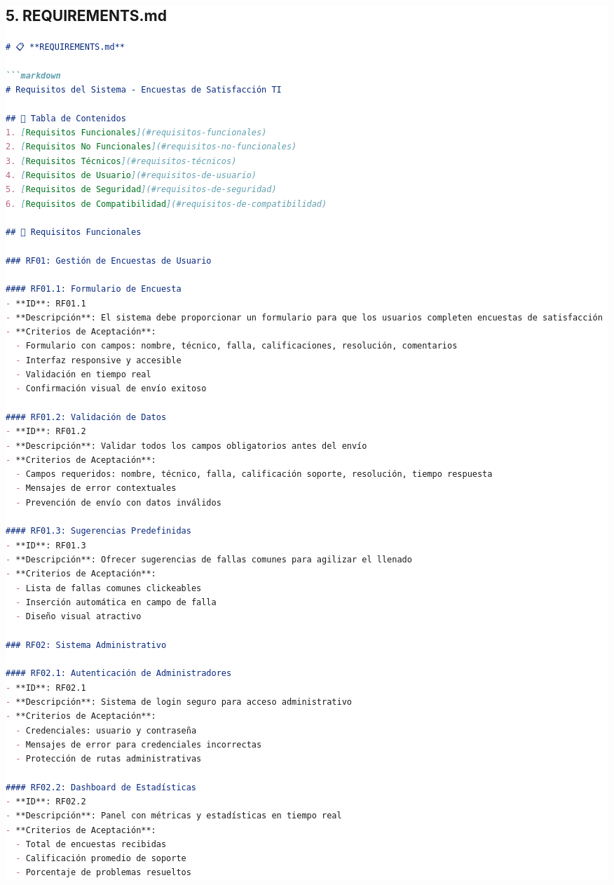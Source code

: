 
## 5. REQUIREMENTS.md
```markdown
# 📋 **REQUIREMENTS.md**

```markdown
# Requisitos del Sistema - Encuestas de Satisfacción TI

## 📖 Tabla de Contenidos
1. [Requisitos Funcionales](#requisitos-funcionales)
2. [Requisitos No Funcionales](#requisitos-no-funcionales)
3. [Requisitos Técnicos](#requisitos-técnicos)
4. [Requisitos de Usuario](#requisitos-de-usuario)
5. [Requisitos de Seguridad](#requisitos-de-seguridad)
6. [Requisitos de Compatibilidad](#requisitos-de-compatibilidad)

## 🎯 Requisitos Funcionales

### RF01: Gestión de Encuestas de Usuario

#### RF01.1: Formulario de Encuesta
- **ID**: RF01.1
- **Descripción**: El sistema debe proporcionar un formulario para que los usuarios completen encuestas de satisfacción
- **Criterios de Aceptación**:
  - Formulario con campos: nombre, técnico, falla, calificaciones, resolución, comentarios
  - Interfaz responsive y accesible
  - Validación en tiempo real
  - Confirmación visual de envío exitoso

#### RF01.2: Validación de Datos
- **ID**: RF01.2
- **Descripción**: Validar todos los campos obligatorios antes del envío
- **Criterios de Aceptación**:
  - Campos requeridos: nombre, técnico, falla, calificación soporte, resolución, tiempo respuesta
  - Mensajes de error contextuales
  - Prevención de envío con datos inválidos

#### RF01.3: Sugerencias Predefinidas
- **ID**: RF01.3
- **Descripción**: Ofrecer sugerencias de fallas comunes para agilizar el llenado
- **Criterios de Aceptación**:
  - Lista de fallas comunes clickeables
  - Inserción automática en campo de falla
  - Diseño visual atractivo

### RF02: Sistema Administrativo

#### RF02.1: Autenticación de Administradores
- **ID**: RF02.1
- **Descripción**: Sistema de login seguro para acceso administrativo
- **Criterios de Aceptación**:
  - Credenciales: usuario y contraseña
  - Mensajes de error para credenciales incorrectas
  - Protección de rutas administrativas

#### RF02.2: Dashboard de Estadísticas
- **ID**: RF02.2
- **Descripción**: Panel con métricas y estadísticas en tiempo real
- **Criterios de Aceptación**:
  - Total de encuestas recibidas
  - Calificación promedio de soporte
  - Porcentaje de problemas resueltos
```